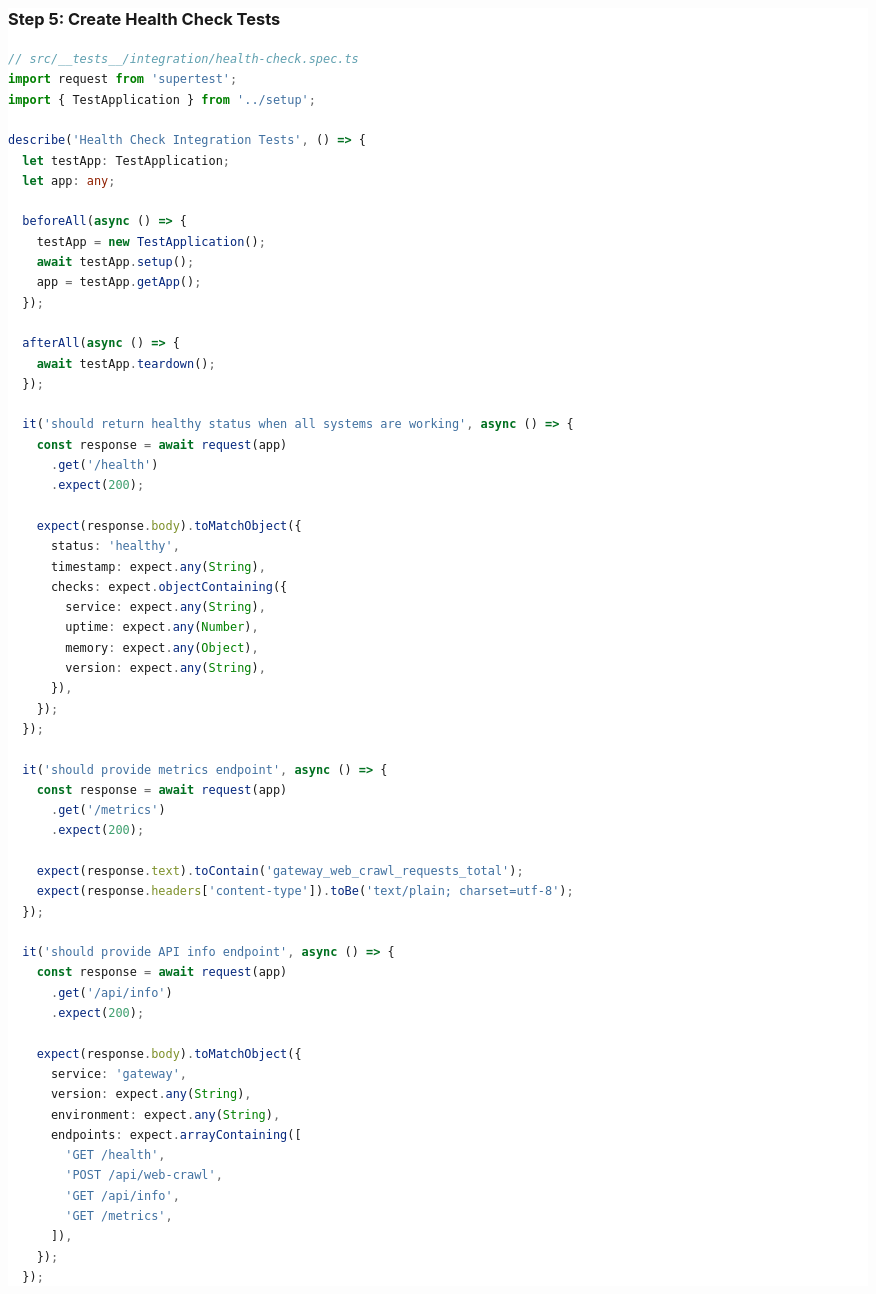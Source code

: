 ### Step 5: Create Health Check Tests
```typescript
// src/__tests__/integration/health-check.spec.ts
import request from 'supertest';
import { TestApplication } from '../setup';

describe('Health Check Integration Tests', () => {
  let testApp: TestApplication;
  let app: any;

  beforeAll(async () => {
    testApp = new TestApplication();
    await testApp.setup();
    app = testApp.getApp();
  });

  afterAll(async () => {
    await testApp.teardown();
  });

  it('should return healthy status when all systems are working', async () => {
    const response = await request(app)
      .get('/health')
      .expect(200);

    expect(response.body).toMatchObject({
      status: 'healthy',
      timestamp: expect.any(String),
      checks: expect.objectContaining({
        service: expect.any(String),
        uptime: expect.any(Number),
        memory: expect.any(Object),
        version: expect.any(String),
      }),
    });
  });

  it('should provide metrics endpoint', async () => {
    const response = await request(app)
      .get('/metrics')
      .expect(200);

    expect(response.text).toContain('gateway_web_crawl_requests_total');
    expect(response.headers['content-type']).toBe('text/plain; charset=utf-8');
  });

  it('should provide API info endpoint', async () => {
    const response = await request(app)
      .get('/api/info')
      .expect(200);

    expect(response.body).toMatchObject({
      service: 'gateway',
      version: expect.any(String),
      environment: expect.any(String),
      endpoints: expect.arrayContaining([
        'GET /health',
        'POST /api/web-crawl',
        'GET /api/info',
        'GET /metrics',
      ]),
    });
  });
```